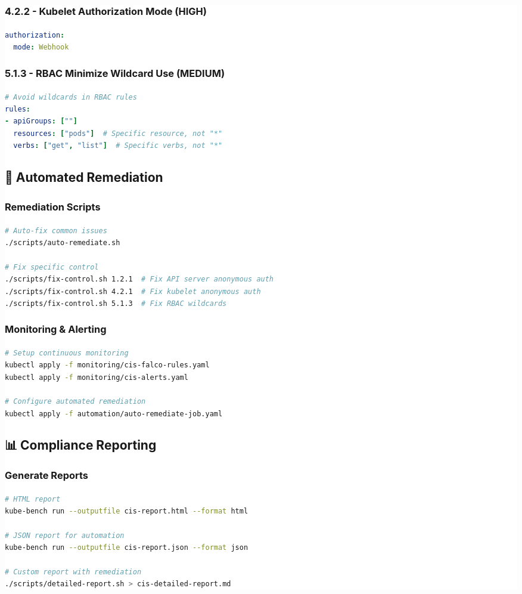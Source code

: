 ### 4.2.2 - Kubelet Authorization Mode (HIGH)
```yaml
authorization:
  mode: Webhook
```

### 5.1.3 - RBAC Minimize Wildcard Use (MEDIUM)
```yaml
# Avoid wildcards in RBAC rules
rules:
- apiGroups: [""]
  resources: ["pods"]  # Specific resource, not "*"
  verbs: ["get", "list"]  # Specific verbs, not "*"
```

## 🔧 Automated Remediation

### Remediation Scripts
```bash
# Auto-fix common issues
./scripts/auto-remediate.sh

# Fix specific control
./scripts/fix-control.sh 1.2.1  # Fix API server anonymous auth
./scripts/fix-control.sh 4.2.1  # Fix kubelet anonymous auth
./scripts/fix-control.sh 5.1.3  # Fix RBAC wildcards
```

### Monitoring & Alerting
```bash
# Setup continuous monitoring
kubectl apply -f monitoring/cis-falco-rules.yaml
kubectl apply -f monitoring/cis-alerts.yaml

# Configure automated remediation
kubectl apply -f automation/auto-remediate-job.yaml
```

## 📊 Compliance Reporting

### Generate Reports
```bash
# HTML report
kube-bench run --outputfile cis-report.html --format html

# JSON report for automation
kube-bench run --outputfile cis-report.json --format json

# Custom report with remediation
./scripts/detailed-report.sh > cis-detailed-report.md
```
